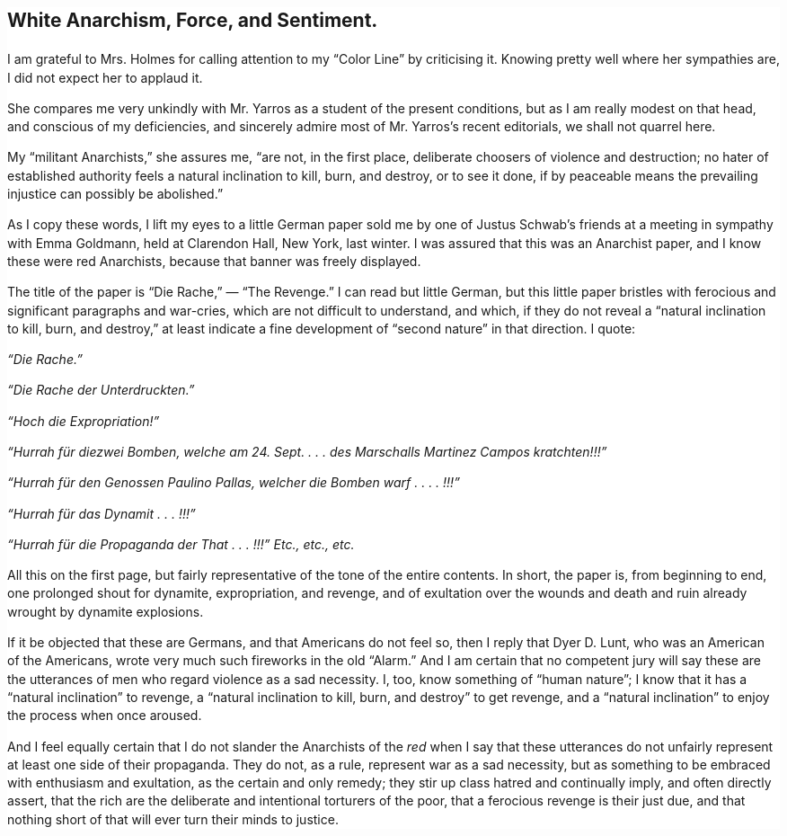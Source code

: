 ## White Anarchism, Force, and Sentiment.

I am grateful to Mrs. Holmes for calling attention to my “Color Line” by criticising it. Knowing pretty well where her sympathies are, I did not expect her to applaud it.

She compares me very unkindly with Mr. Yarros as a student of the present conditions, but as I am really modest on that head, and conscious of my deficiencies, and sincerely admire most of Mr. Yarros’s recent editorials, we shall not quarrel here.

My “militant Anarchists,” she assures me, “are not, in the first place, deliberate choosers of violence and destruction; no hater of established authority feels a natural inclination to kill, burn, and destroy, or to see it done, if by peaceable means the prevailing injustice can possibly be abolished.”

As I copy these words, I lift my eyes to a little German paper sold me by one of Justus Schwab’s friends at a meeting in sympathy with Emma Goldmann, held at Clarendon Hall, New York, last winter. I was assured that this was an Anarchist paper, and I know these were red Anarchists, because that banner was freely displayed.

The title of the paper is “Die Rache,” — “The Revenge.” I can read but little German, but this little paper bristles with ferocious and significant paragraphs and war-cries, which are not difficult to understand, and which, if they do not reveal a “natural inclination to kill, burn, and destroy,” at least indicate a fine development of “second nature” in that direction. I quote:

*“Die Rache.”*

*“Die Rache der Unterdruckten.”*

*“Hoch die Expropriation!”*

*“Hurrah für diezwei Bomben, welche am 24. Sept. . . . des Marschalls Martinez Campos kratchten!!!”*

*“Hurrah für den Genossen Paulino Pallas, welcher die Bomben warf . . . . !!!”*

*“Hurrah für das Dynamit . . . !!!”*

*“Hurrah für die Propaganda der That . . . !!!” Etc., etc., etc.*

All this on the first page, but fairly representative of the tone of the entire contents. In short, the paper is, from beginning to end, one prolonged shout for dynamite, expropriation, and revenge, and of exultation over the wounds and death and ruin already wrought by dynamite explosions.

If it be objected that these are Germans, and that Americans do not feel so, then I reply that Dyer D. Lunt, who was an American of the Americans, wrote very much such fireworks in the old “Alarm.” And I am certain that no competent jury will say these are the utterances of men who regard violence as a sad necessity. I, too, know something of “human nature”; I know that it has a “natural inclination” to revenge, a “natural inclination to kill, burn, and destroy” to get revenge, and a “natural inclination” to enjoy the process when once aroused.

And I feel equally certain that I do not slander the Anarchists of the *red* when I say that these utterances do not unfairly represent at least one side of their propaganda. They do not, as a rule, represent war as a sad necessity, but as something to be embraced with enthusiasm and exultation, as the certain and only remedy; they stir up class hatred and continually imply, and often directly assert, that the rich are the deliberate and intentional torturers of the poor, that a ferocious revenge is their just due, and that nothing short of that will ever turn their minds to justice.
